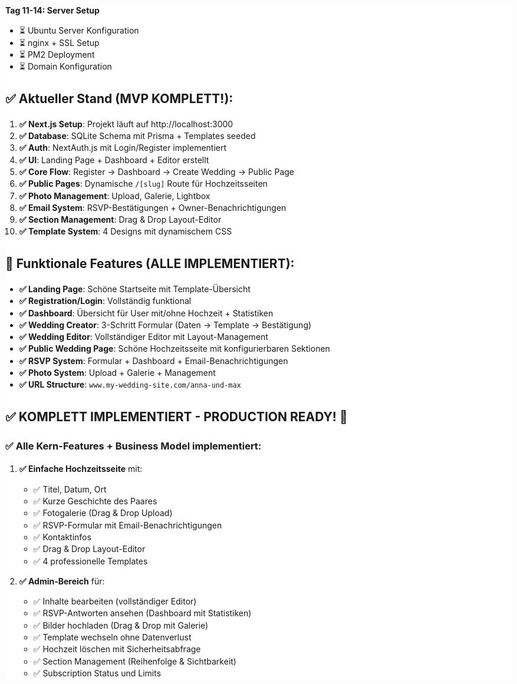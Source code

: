 **Tag 11-14: Server Setup**
- ⏳ Ubuntu Server Konfiguration
- ⏳ nginx + SSL Setup
- ⏳ PM2 Deployment
- ⏳ Domain Konfiguration

## ✅ Aktueller Stand (MVP KOMPLETT!):
1. **✅ Next.js Setup**: Projekt läuft auf http://localhost:3000
2. **✅ Database**: SQLite Schema mit Prisma + Templates seeded
3. **✅ Auth**: NextAuth.js mit Login/Register implementiert  
4. **✅ UI**: Landing Page + Dashboard + Editor erstellt
5. **✅ Core Flow**: Register → Dashboard → Create Wedding → Public Page
6. **✅ Public Pages**: Dynamische `/[slug]` Route für Hochzeitsseiten
7. **✅ Photo Management**: Upload, Galerie, Lightbox
8. **✅ Email System**: RSVP-Bestätigungen + Owner-Benachrichtigungen
9. **✅ Section Management**: Drag & Drop Layout-Editor
10. **✅ Template System**: 4 Designs mit dynamischem CSS

## 🎯 Funktionale Features (ALLE IMPLEMENTIERT):
- **✅ Landing Page**: Schöne Startseite mit Template-Übersicht
- **✅ Registration/Login**: Vollständig funktional
- **✅ Dashboard**: Übersicht für User mit/ohne Hochzeit + Statistiken
- **✅ Wedding Creator**: 3-Schritt Formular (Daten → Template → Bestätigung)
- **✅ Wedding Editor**: Vollständiger Editor mit Layout-Management
- **✅ Public Wedding Page**: Schöne Hochzeitsseite mit konfigurierbaren Sektionen
- **✅ RSVP System**: Formular + Dashboard + Email-Benachrichtigungen
- **✅ Photo System**: Upload + Galerie + Management
- **✅ URL Structure**: `www.my-wedding-site.com/anna-und-max`

## ✅ KOMPLETT IMPLEMENTIERT - PRODUCTION READY! 🎉

### ✅ Alle Kern-Features + Business Model implementiert:
1. **✅ Einfache Hochzeitsseite** mit:
   - ✅ Titel, Datum, Ort
   - ✅ Kurze Geschichte des Paares  
   - ✅ Fotogalerie (Drag & Drop Upload)
   - ✅ RSVP-Formular mit Email-Benachrichtigungen
   - ✅ Kontaktinfos
   - ✅ Drag & Drop Layout-Editor
   - ✅ 4 professionelle Templates

2. **✅ Admin-Bereich** für:
   - ✅ Inhalte bearbeiten (vollständiger Editor)
   - ✅ RSVP-Antworten ansehen (Dashboard mit Statistiken)
   - ✅ Bilder hochladen (Drag & Drop mit Galerie)
   - ✅ Template wechseln ohne Datenverlust
   - ✅ Hochzeit löschen mit Sicherheitsabfrage
   - ✅ Section Management (Reihenfolge & Sichtbarkeit)
   - ✅ Subscription Status und Limits
